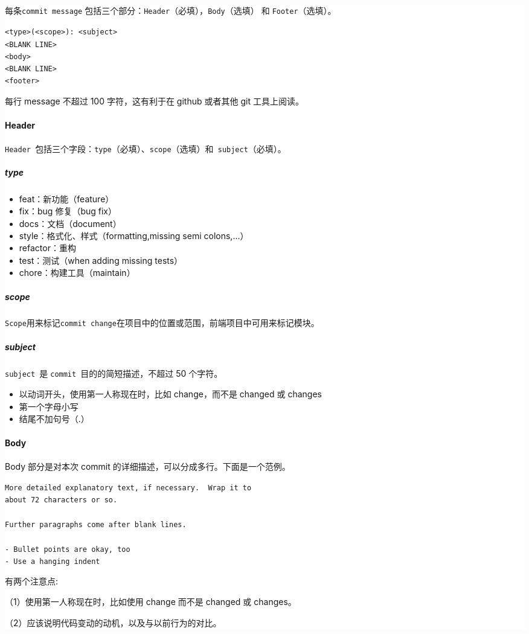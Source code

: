 每条`commit message` 包括三个部分：`Header`（必填），`Body`（选填） 和 `Footer`（选填）。

```
<type>(<scope>): <subject>
<BLANK LINE>
<body>
<BLANK LINE>
<footer>
```

每行 message 不超过 100 字符，这有利于在 github 或者其他 git 工具上阅读。

#### Header

`Header `包括三个字段：`type`（必填）、`scope`（选填）和` subject`（必填）。

##### type

- feat：新功能（feature）
- fix：bug 修复（bug fix）
- docs：文档（document）
- style：格式化、样式（formatting,missing semi colons,...）
- refactor：重构
- test：测试（when adding missing tests）
- chore：构建工具（maintain）

##### scope

`Scope`用来标记`commit change`在项目中的位置或范围，前端项目中可用来标记模块。

##### subject

`subject `是 `commit `目的的简短描述，不超过 50 个字符。

- 以动词开头，使用第一人称现在时，比如 change，而不是 changed 或 changes
- 第一个字母小写
- 结尾不加句号（.）

#### Body

Body 部分是对本次 commit 的详细描述，可以分成多行。下面是一个范例。

```
More detailed explanatory text, if necessary.  Wrap it to
about 72 characters or so.

Further paragraphs come after blank lines.

- Bullet points are okay, too
- Use a hanging indent
```

有两个注意点:

（1）使用第一人称现在时，比如使用 change 而不是 changed 或 changes。

（2）应该说明代码变动的动机，以及与以前行为的对比。

